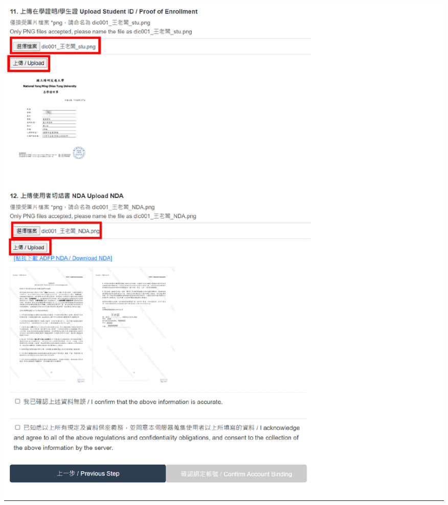 <img src="https://github.com/lhlaib/NYCU-ADFP-Server-Tutorial/blob/main/01_Account_Activation/images/activation_08.png" width="600" alt="Step 6 畫面" />

---